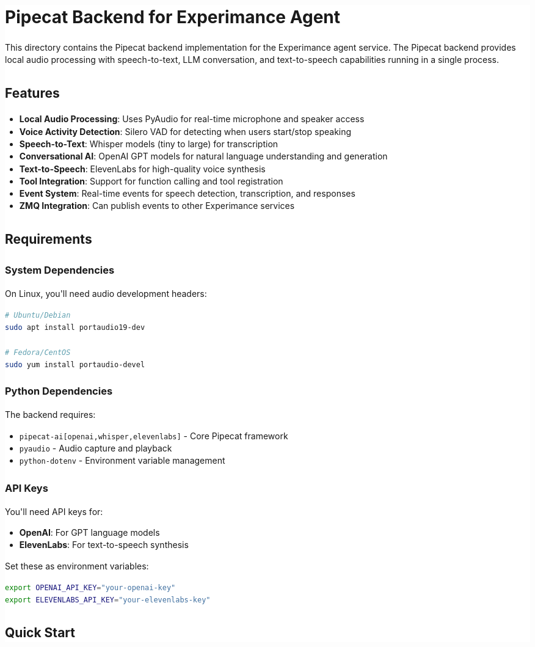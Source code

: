 # Pipecat Backend for Experimance Agent

This directory contains the Pipecat backend implementation for the Experimance agent service. The Pipecat backend provides local audio processing with speech-to-text, LLM conversation, and text-to-speech capabilities running in a single process.

## Features

- **Local Audio Processing**: Uses PyAudio for real-time microphone and speaker access
- **Voice Activity Detection**: Silero VAD for detecting when users start/stop speaking
- **Speech-to-Text**: Whisper models (tiny to large) for transcription
- **Conversational AI**: OpenAI GPT models for natural language understanding and generation  
- **Text-to-Speech**: ElevenLabs for high-quality voice synthesis
- **Tool Integration**: Support for function calling and tool registration
- **Event System**: Real-time events for speech detection, transcription, and responses
- **ZMQ Integration**: Can publish events to other Experimance services

## Requirements

### System Dependencies

On Linux, you'll need audio development headers:

```bash
# Ubuntu/Debian
sudo apt install portaudio19-dev

# Fedora/CentOS
sudo yum install portaudio-devel
```

### Python Dependencies

The backend requires:
- `pipecat-ai[openai,whisper,elevenlabs]` - Core Pipecat framework
- `pyaudio` - Audio capture and playback
- `python-dotenv` - Environment variable management

### API Keys

You'll need API keys for:
- **OpenAI**: For GPT language models
- **ElevenLabs**: For text-to-speech synthesis

Set these as environment variables:

```bash
export OPENAI_API_KEY="your-openai-key"
export ELEVENLABS_API_KEY="your-elevenlabs-key"
```

## Quick Start
